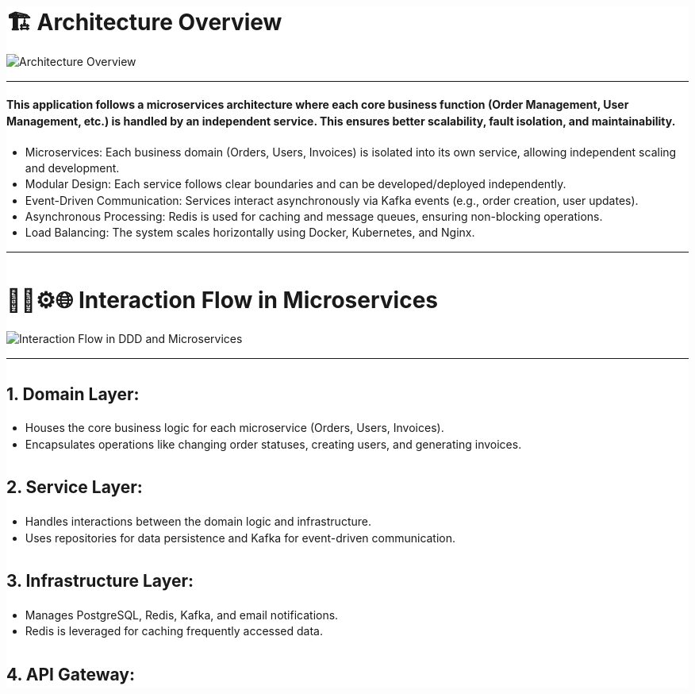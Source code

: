 
# 🏗 Architecture Overview

![Architecture Overview](./image/logical-diagram.png)

---

#### This application follows a microservices architecture where each core business function (Order Management, User Management, etc.) is handled by an independent service. This ensures better scalability, fault isolation, and maintainability.

* Microservices: Each business domain (Orders, Users, Invoices) is isolated into its own service, allowing independent scaling and development.
* Modular Design: Each service follows clear boundaries and can be developed/deployed independently.
* Event-Driven Communication: Services interact asynchronously via Kafka events (e.g., order creation, user updates).
* Asynchronous Processing: Redis is used for caching and message queues, ensuring non-blocking operations.
* Load Balancing: The system scales horizontally using Docker, Kubernetes, and Nginx.

---

# 🧩🔄⚙️🌐 Interaction Flow in Microservices


![Interaction Flow in DDD and Microservices](./image/interaction-diagram.png)

---

## 1. Domain Layer:

* Houses the core business logic for each microservice (Orders, Users, Invoices).
* Encapsulates operations like changing order statuses, creating users, and generating invoices.

## 2. Service Layer:

* Handles interactions between the domain logic and infrastructure.
* Uses repositories for data persistence and Kafka for event-driven communication.

## 3. Infrastructure Layer:

* Manages PostgreSQL, Redis, Kafka, and email notifications.
* Redis is leveraged for caching frequently accessed data.

## 4. API Gateway:

